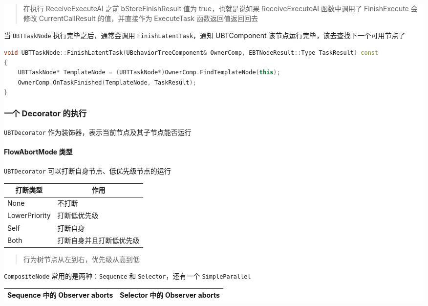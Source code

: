> 在执行 ReceiveExecuteAI 之前 bStoreFinishResult 值为 true，也就是说如果 ReceiveExecuteAI 函数中调用了 FinishExecute 会修改 CurrentCallResult 的值，并直接作为 ExecuteTask 函数返回值返回回去

当 `UBTTaskNode` 执行完毕之后，通常会调用 `FinishLatentTask`，通知 UBTComponent 该节点运行完毕，该去查找下一个可用节点了

```cpp
void UBTTaskNode::FinishLatentTask(UBehaviorTreeComponent& OwnerComp, EBTNodeResult::Type TaskResult) const
{
	UBTTaskNode* TemplateNode = (UBTTaskNode*)OwnerComp.FindTemplateNode(this);
	OwnerComp.OnTaskFinished(TemplateNode, TaskResult);
}
```

### 一个 Decorator 的执行

`UBTDecorator` 作为装饰器，表示当前节点及其子节点能否运行

#### FlowAbortMode 类型

`UBTDecorator` 可以打断自身节点、低优先级节点的运行

| 打断类型 | 作用 |
| --- | --- |
| None | 不打断 |				
| LowerPriority | 打断低优先级 |		
| Self | 打断自身 |				
| Both | 打断自身并且打断低优先级 |				

> 行为树节点从左到右，优先级从高到低

`CompositeNode` 常用的是两种：`Sequence` 和 `Selector`，还有一个 `SimpleParallel` 

| Sequence 中的 Observer aborts | Selector 中的 Observer aborts |
| --- | --- |